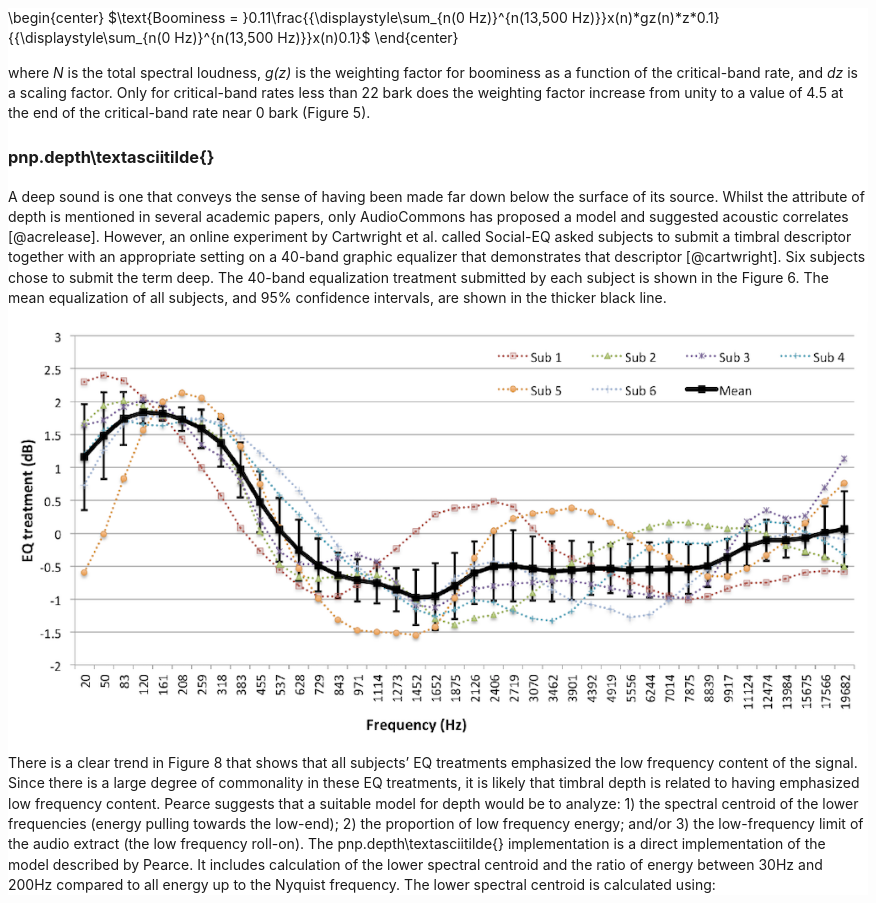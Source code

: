 
\begin{center}
$\text{Boominess = }0.11\frac{{\displaystyle\sum_{n(0 Hz)}^{n(13,500 Hz)}}x(n)*gz(n)*z*0.1}{{\displaystyle\sum_{n(0 Hz)}^{n(13,500 Hz)}}x(n)0.1}$
\end{center}

where *N* is the total spectral loudness, *g(z)* is the weighting factor for boominess as a function of the critical-band rate, and *dz* is a scaling factor. Only for critical-band rates less than 22 bark does the weighting factor increase from unity to a value of 4.5 at the end of the critical-band rate near 0 bark (Figure 5).

### pnp.depth\textasciitilde{}

A deep sound is one that conveys the sense of having been made far down below the surface of its source. Whilst the attribute of depth is mentioned in several academic papers, only AudioCommons has proposed a model and suggested acoustic correlates [@acrelease]. However, an online experiment by Cartwright et al. called Social-EQ asked subjects to submit a timbral descriptor together with an appropriate setting on a 40-band graphic equalizer that demonstrates that descriptor [@cartwright]. Six subjects chose to submit the term deep. The 40-band equalization treatment submitted by each subject is shown in the Figure 6. The mean equalization of all subjects, and 95\% confidence intervals, are shown in the thicker black line.

![Social-EQ graphic equalizer representing the timbral descriptor deep](media/depth.png)

There is a clear trend in Figure 8 that shows that all subjects’ EQ treatments emphasized the low frequency content of the signal. Since there is a large degree of commonality in these EQ treatments, it is likely that timbral depth is related to having emphasized low frequency content. Pearce suggests that a suitable model for depth would be to analyze: 1) the spectral centroid of the lower frequencies (energy pulling towards the low-end); 2) the proportion of low frequency energy; and/or 3) the low-frequency limit of the audio extract (the low frequency roll-on). The pnp.depth\textasciitilde{} implementation is a direct implementation of the model described by Pearce. It includes calculation of the lower spectral centroid and the ratio of energy between 30Hz and 200Hz compared to all energy up to the Nyquist frequency. The lower spectral centroid is calculated using:

